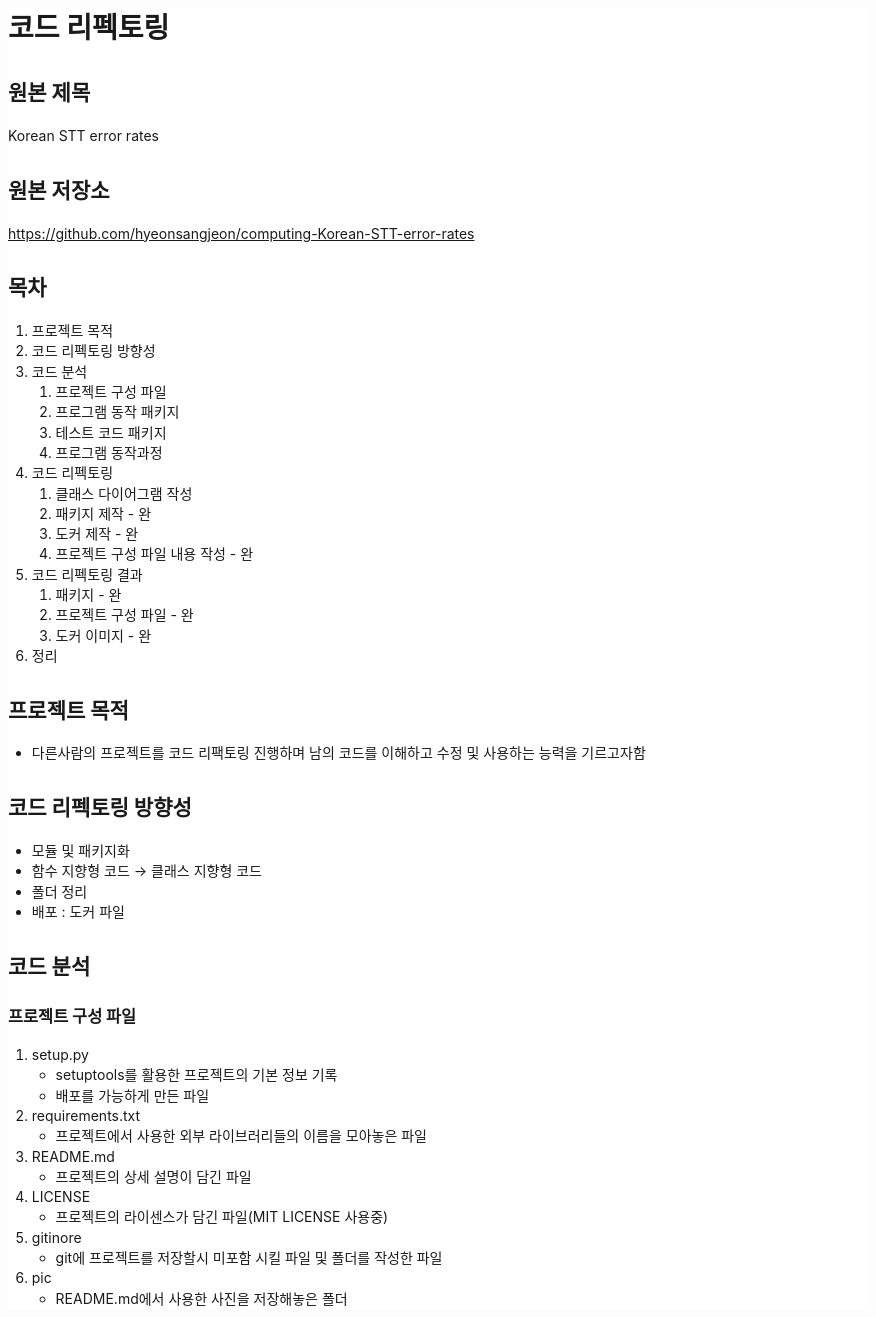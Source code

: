 # 코드 리펙토링

## 원본 제목

Korean STT error rates

## 원본 저장소

https://github.com/hyeonsangjeon/computing-Korean-STT-error-rates

## 목차

1. 프로젝트 목적
2. 코드 리펙토링 방향성
3. 코드 분석
    1. 프로젝트 구성 파일
    2. 프로그램 동작 패키지
    3. 테스트 코드 패키지
    4. 프로그램 동작과정
4. 코드 리펙토링
    1. 클래스 다이어그램 작성
    2. 패키지 제작 - 완
    3. 도커 제작 - 완
    4. 프로젝트 구성 파일 내용 작성 - 완
5. 코드 리펙토링 결과
    1. 패키지 - 완
    2. 프로젝트 구성 파일 - 완
    3. 도커 이미지 - 완
6. 정리

## 프로젝트 목적

- 다른사람의 프로젝트를 코드 리팩토링 진행하며 남의 코드를 이해하고 수정 및 사용하는 능력을 기르고자함

## 코드 리펙토링 방향성

- 모듈 및 패키지화
- 함수 지향형 코드 → 클래스 지향형 코드
- 폴더 정리
- 배포 : 도커 파일

## 코드 분석

### 프로젝트 구성 파일

1. setup.py
    - setuptools를 활용한 프로젝트의 기본 정보 기록
    - 배포를 가능하게 만든 파일
2. requirements.txt
    - 프로젝트에서 사용한 외부 라이브러리들의 이름을 모아놓은 파일
3. README.md
    - 프로젝트의 상세 설명이 담긴 파일
4. LICENSE
    - 프로젝트의 라이센스가 담긴 파일(MIT LICENSE 사용중)
5. gitinore
    - git에 프로젝트를 저장할시 미포함 시킬 파일 및 폴더를 작성한 파일
6. pic
    - README.md에서 사용한 사진을 저장해놓은 폴더
